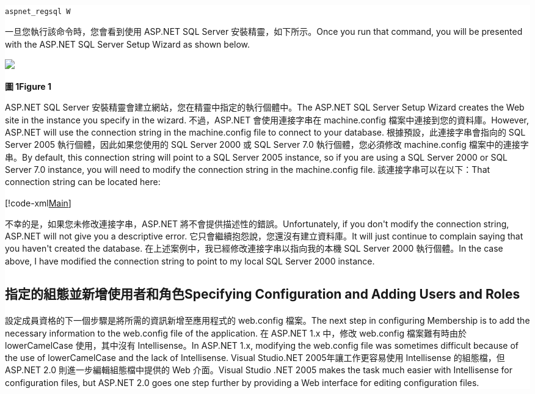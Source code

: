 `aspnet_regsql W`

<span data-ttu-id="7ccc2-133">一旦您執行該命令時，您會看到使用 ASP.NET SQL Server 安裝精靈，如下所示。</span><span class="sxs-lookup"><span data-stu-id="7ccc2-133">Once you run that command, you will be presented with the ASP.NET SQL Server Setup Wizard as shown below.</span></span>


![](membership/_static/image1.jpg)

<span data-ttu-id="7ccc2-134">**圖 1**</span><span class="sxs-lookup"><span data-stu-id="7ccc2-134">**Figure 1**</span></span>


<span data-ttu-id="7ccc2-135">ASP.NET SQL Server 安裝精靈會建立網站，您在精靈中指定的執行個體中。</span><span class="sxs-lookup"><span data-stu-id="7ccc2-135">The ASP.NET SQL Server Setup Wizard creates the Web site in the instance you specify in the wizard.</span></span> <span data-ttu-id="7ccc2-136">不過，ASP.NET 會使用連接字串在 machine.config 檔案中連接到您的資料庫。</span><span class="sxs-lookup"><span data-stu-id="7ccc2-136">However, ASP.NET will use the connection string in the machine.config file to connect to your database.</span></span> <span data-ttu-id="7ccc2-137">根據預設，此連接字串會指向的 SQL Server 2005 執行個體，因此如果您使用的 SQL Server 2000 或 SQL Server 7.0 執行個體，您必須修改 machine.config 檔案中的連接字串。</span><span class="sxs-lookup"><span data-stu-id="7ccc2-137">By default, this connection string will point to a SQL Server 2005 instance, so if you are using a SQL Server 2000 or SQL Server 7.0 instance, you will need to modify the connection string in the machine.config file.</span></span> <span data-ttu-id="7ccc2-138">該連接字串可以在以下：</span><span class="sxs-lookup"><span data-stu-id="7ccc2-138">That connection string can be located here:</span></span>

[!code-xml[Main](membership/samples/sample1.xml)]

<span data-ttu-id="7ccc2-139">不幸的是，如果您未修改連接字串，ASP.NET 將不會提供描述性的錯誤。</span><span class="sxs-lookup"><span data-stu-id="7ccc2-139">Unfortunately, if you don't modify the connection string, ASP.NET will not give you a descriptive error.</span></span> <span data-ttu-id="7ccc2-140">它只會繼續抱怨說，您還沒有建立資料庫。</span><span class="sxs-lookup"><span data-stu-id="7ccc2-140">It will just continue to complain saying that you haven't created the database.</span></span> <span data-ttu-id="7ccc2-141">在上述案例中，我已經修改連接字串以指向我的本機 SQL Server 2000 執行個體。</span><span class="sxs-lookup"><span data-stu-id="7ccc2-141">In the case above, I have modified the connection string to point to my local SQL Server 2000 instance.</span></span>

## <a name="specifying-configuration-and-adding-users-and-roles"></a><span data-ttu-id="7ccc2-142">指定的組態並新增使用者和角色</span><span class="sxs-lookup"><span data-stu-id="7ccc2-142">Specifying Configuration and Adding Users and Roles</span></span>

<span data-ttu-id="7ccc2-143">設定成員資格的下一個步驟是將所需的資訊新增至應用程式的 web.config 檔案。</span><span class="sxs-lookup"><span data-stu-id="7ccc2-143">The next step in configuring Membership is to add the necessary information to the web.config file of the application.</span></span> <span data-ttu-id="7ccc2-144">在 ASP.NET 1.x 中，修改 web.config 檔案難有時由於 lowerCamelCase 使用，其中沒有 Intellisense。</span><span class="sxs-lookup"><span data-stu-id="7ccc2-144">In ASP.NET 1.x, modifying the web.config file was sometimes difficult because of the use of lowerCamelCase and the lack of Intellisense.</span></span> <span data-ttu-id="7ccc2-145">Visual Studio.NET 2005年讓工作更容易使用 Intellisense 的組態檔，但 ASP.NET 2.0 則進一步編輯組態檔中提供的 Web 介面。</span><span class="sxs-lookup"><span data-stu-id="7ccc2-145">Visual Studio .NET 2005 makes the task much easier with Intellisense for configuration files, but ASP.NET 2.0 goes one step further by providing a Web interface for editing configuration files.</span></span>
